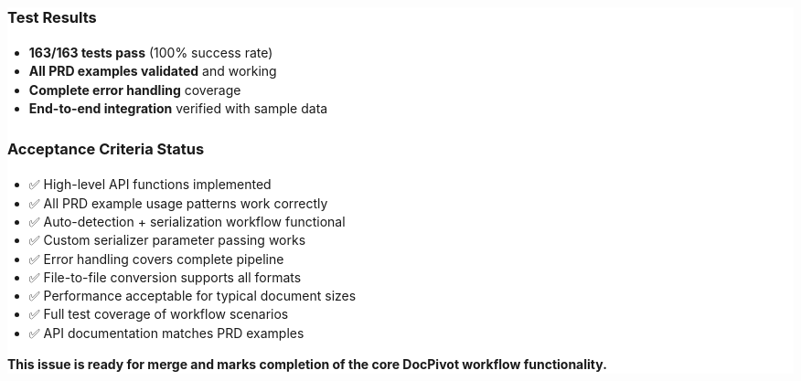 ### Test Results
- **163/163 tests pass** (100% success rate)
- **All PRD examples validated** and working
- **Complete error handling** coverage
- **End-to-end integration** verified with sample data

### Acceptance Criteria Status

- ✅ High-level API functions implemented  
- ✅ All PRD example usage patterns work correctly
- ✅ Auto-detection + serialization workflow functional
- ✅ Custom serializer parameter passing works
- ✅ Error handling covers complete pipeline
- ✅ File-to-file conversion supports all formats
- ✅ Performance acceptable for typical document sizes
- ✅ Full test coverage of workflow scenarios
- ✅ API documentation matches PRD examples

**This issue is ready for merge and marks completion of the core DocPivot workflow functionality.**